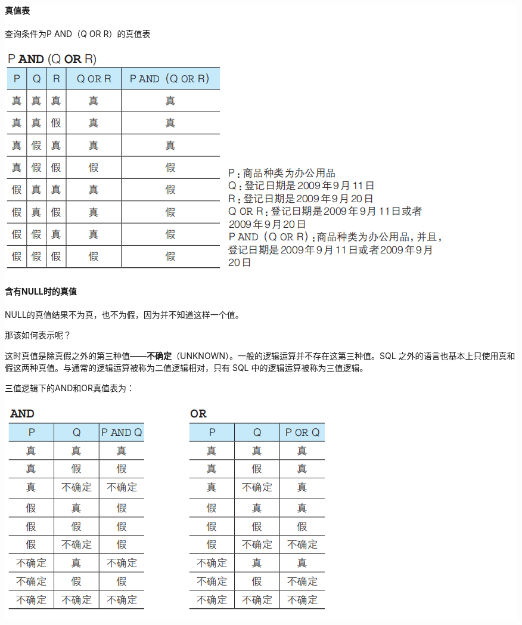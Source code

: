 #### 真值表

查询条件为P AND（Q OR R）的真值表

![](./imgs/02/ch02_true1.png)

#### 含有NULL时的真值

NULL的真值结果不为真，也不为假，因为并不知道这样一个值。

那该如何表示呢？

这时真值是除真假之外的第三种值——**不确定**（UNKNOWN）。一般的逻辑运算并不存在这第三种值。SQL 之外的语言也基本上只使用真和假这两种真值。与通常的逻辑运算被称为二值逻辑相对，只有 SQL 中的逻辑运算被称为三值逻辑。

三值逻辑下的AND和OR真值表为：

![](./imgs/02/ch02_true2.png)
